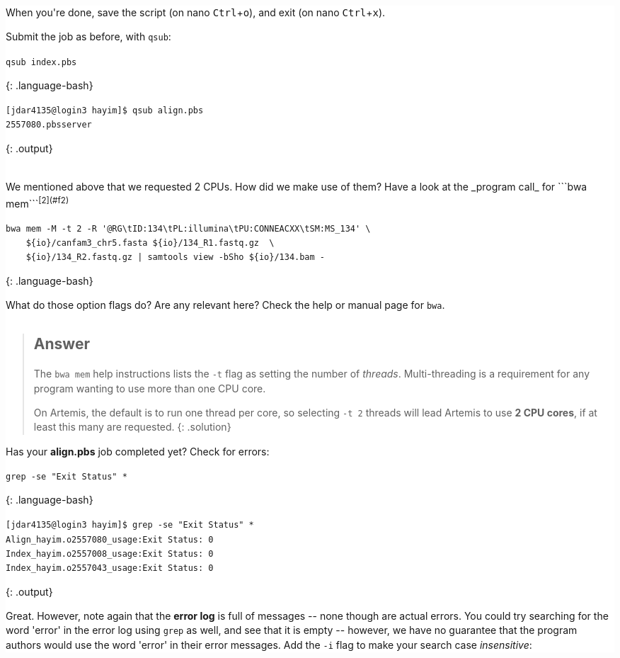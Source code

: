 When you're done, save the script (on nano <kbd>Ctrl</kbd>+<kbd>o</kbd>), and exit (on nano <kbd>Ctrl</kbd>+<kbd>x</kbd>).

Submit the job as before, with ```qsub```:

~~~
qsub index.pbs
~~~
{: .language-bash}

~~~
[jdar4135@login3 hayim]$ qsub align.pbs
2557080.pbsserver
~~~
{: .output}




<br>
We mentioned above that we requested 2 CPUs. How did we make use of them? Have a look at the _program call_ for ```bwa mem```<sup id="a2">[2](#f2)</sup>

~~~
bwa mem -M -t 2 -R '@RG\tID:134\tPL:illumina\tPU:CONNEACXX\tSM:MS_134' \
    ${io}/canfam3_chr5.fasta ${io}/134_R1.fastq.gz  \
    ${io}/134_R2.fastq.gz | samtools view -bSho ${io}/134.bam -
~~~
{: .language-bash}

What do those option flags do? Are any relevant here? Check the help or manual page for ```bwa```.

> ## Answer
> The ```bwa mem``` help instructions lists the ```-t``` flag as setting the number of _threads_. Multi-threading is a requirement for any program wanting to use more than one CPU core.
>
> On Artemis, the default is to run one thread per core, so selecting ```-t 2``` threads will lead Artemis to use **2 CPU cores**, if at least this many are requested.
{: .solution}

Has your **align.pbs** job completed yet? Check for errors:

~~~
grep -se "Exit Status" *
~~~
{: .language-bash}

~~~
[jdar4135@login3 hayim]$ grep -se "Exit Status" *
Align_hayim.o2557080_usage:Exit Status: 0
Index_hayim.o2557008_usage:Exit Status: 0
Index_hayim.o2557043_usage:Exit Status: 0
~~~
{: .output}

Great. However, note again that the **error log** is full of messages -- none though are actual errors. You could try searching for the word 'error' in the error log using ```grep``` as well, and see that it is empty -- however, we have no guarantee that the program authors would use the word 'error' in their error messages. Add the ```-i``` flag to make your search case _insensitive_:
